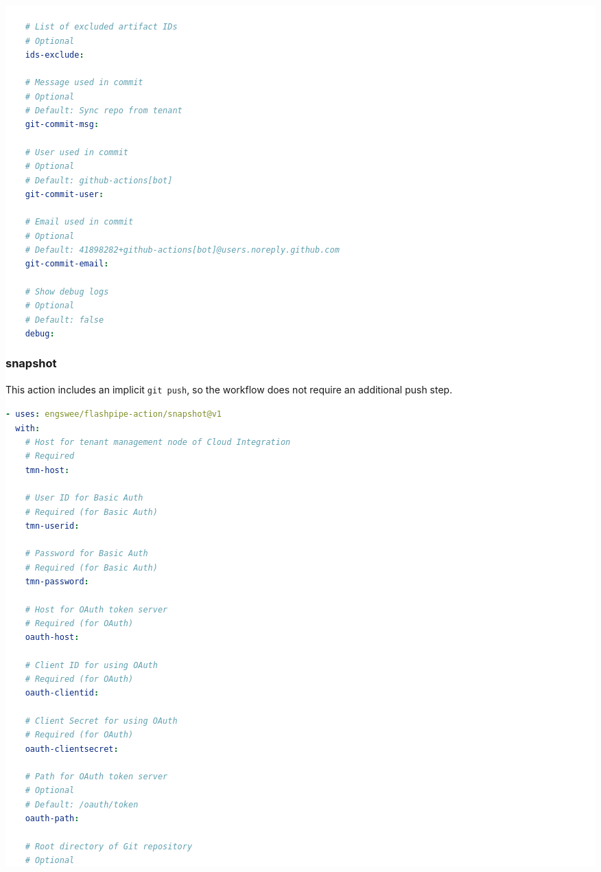 ```yaml

    # List of excluded artifact IDs
    # Optional
    ids-exclude:

    # Message used in commit
    # Optional
    # Default: Sync repo from tenant
    git-commit-msg:

    # User used in commit
    # Optional
    # Default: github-actions[bot]
    git-commit-user:

    # Email used in commit
    # Optional
    # Default: 41898282+github-actions[bot]@users.noreply.github.com
    git-commit-email:

    # Show debug logs
    # Optional
    # Default: false
    debug:
```

### snapshot
This action includes an implicit `git push`, so the workflow does not require an additional push step.
```yaml
- uses: engswee/flashpipe-action/snapshot@v1
  with:
    # Host for tenant management node of Cloud Integration
    # Required
    tmn-host:

    # User ID for Basic Auth
    # Required (for Basic Auth)
    tmn-userid:

    # Password for Basic Auth
    # Required (for Basic Auth)
    tmn-password:

    # Host for OAuth token server
    # Required (for OAuth)
    oauth-host:

    # Client ID for using OAuth
    # Required (for OAuth)
    oauth-clientid:

    # Client Secret for using OAuth
    # Required (for OAuth)
    oauth-clientsecret:

    # Path for OAuth token server
    # Optional
    # Default: /oauth/token
    oauth-path:

    # Root directory of Git repository
    # Optional
```
